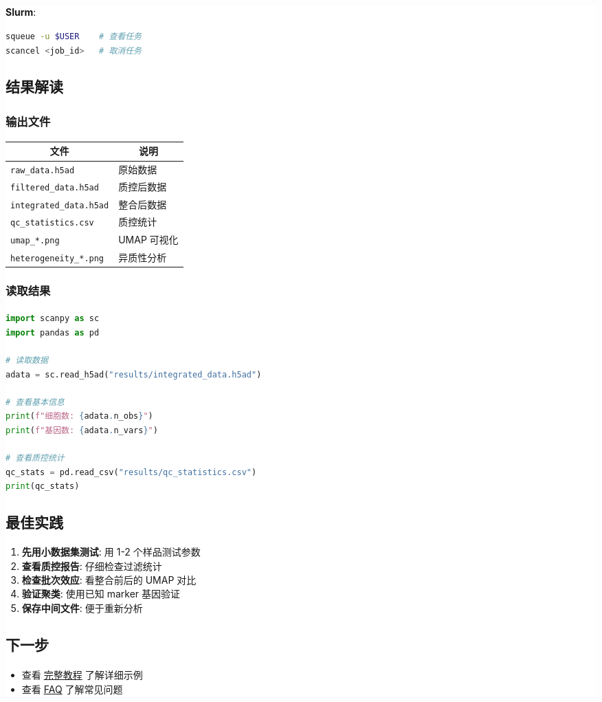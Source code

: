 **Slurm**:
```bash
squeue -u $USER    # 查看任务
scancel <job_id>   # 取消任务
```

## 结果解读

### 输出文件

| 文件 | 说明 |
|------|------|
| `raw_data.h5ad` | 原始数据 |
| `filtered_data.h5ad` | 质控后数据 |
| `integrated_data.h5ad` | 整合后数据 |
| `qc_statistics.csv` | 质控统计 |
| `umap_*.png` | UMAP 可视化 |
| `heterogeneity_*.png` | 异质性分析 |

### 读取结果
```python
import scanpy as sc
import pandas as pd

# 读取数据
adata = sc.read_h5ad("results/integrated_data.h5ad")

# 查看基本信息
print(f"细胞数: {adata.n_obs}")
print(f"基因数: {adata.n_vars}")

# 查看质控统计
qc_stats = pd.read_csv("results/qc_statistics.csv")
print(qc_stats)
```

## 最佳实践

1. **先用小数据集测试**: 用 1-2 个样品测试参数
2. **查看质控报告**: 仔细检查过滤统计
3. **检查批次效应**: 看整合前后的 UMAP 对比
4. **验证聚类**: 使用已知 marker 基因验证
5. **保存中间文件**: 便于重新分析

## 下一步

- 查看 [完整教程](tutorial.md) 了解详细示例
- 查看 [FAQ](faq.md) 了解常见问题
